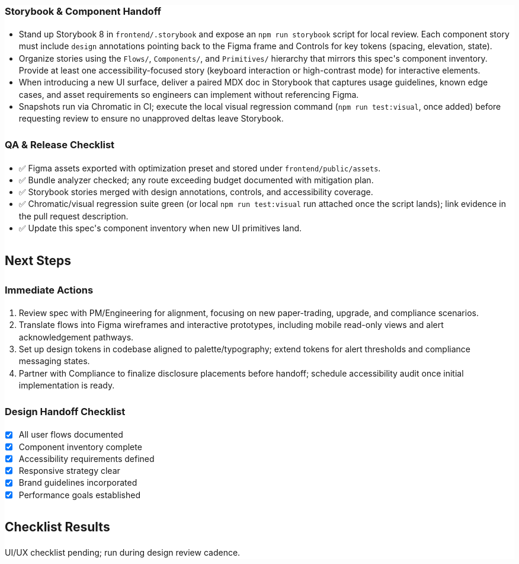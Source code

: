 ### Storybook & Component Handoff
- Stand up Storybook 8 in `frontend/.storybook` and expose an `npm run storybook` script for local review. Each component story must include `design` annotations pointing back to the Figma frame and Controls for key tokens (spacing, elevation, state).
- Organize stories using the `Flows/`, `Components/`, and `Primitives/` hierarchy that mirrors this spec's component inventory. Provide at least one accessibility-focused story (keyboard interaction or high-contrast mode) for interactive elements.
- When introducing a new UI surface, deliver a paired MDX doc in Storybook that captures usage guidelines, known edge cases, and asset requirements so engineers can implement without referencing Figma.
- Snapshots run via Chromatic in CI; execute the local visual regression command (`npm run test:visual`, once added) before requesting review to ensure no unapproved deltas leave Storybook.

### QA & Release Checklist
- ✅ Figma assets exported with optimization preset and stored under `frontend/public/assets`.
- ✅ Bundle analyzer checked; any route exceeding budget documented with mitigation plan.
- ✅ Storybook stories merged with design annotations, controls, and accessibility coverage.
- ✅ Chromatic/visual regression suite green (or local `npm run test:visual` run attached once the script lands); link evidence in the pull request description.
- ✅ Update this spec's component inventory when new UI primitives land.

## Next Steps
### Immediate Actions
1. Review spec with PM/Engineering for alignment, focusing on new paper-trading, upgrade, and compliance scenarios.
2. Translate flows into Figma wireframes and interactive prototypes, including mobile read-only views and alert acknowledgement pathways.
3. Set up design tokens in codebase aligned to palette/typography; extend tokens for alert thresholds and compliance messaging states.
4. Partner with Compliance to finalize disclosure placements before handoff; schedule accessibility audit once initial implementation is ready.

### Design Handoff Checklist
- [x] All user flows documented
- [x] Component inventory complete
- [x] Accessibility requirements defined
- [x] Responsive strategy clear
- [x] Brand guidelines incorporated
- [x] Performance goals established

## Checklist Results
UI/UX checklist pending; run during design review cadence.
